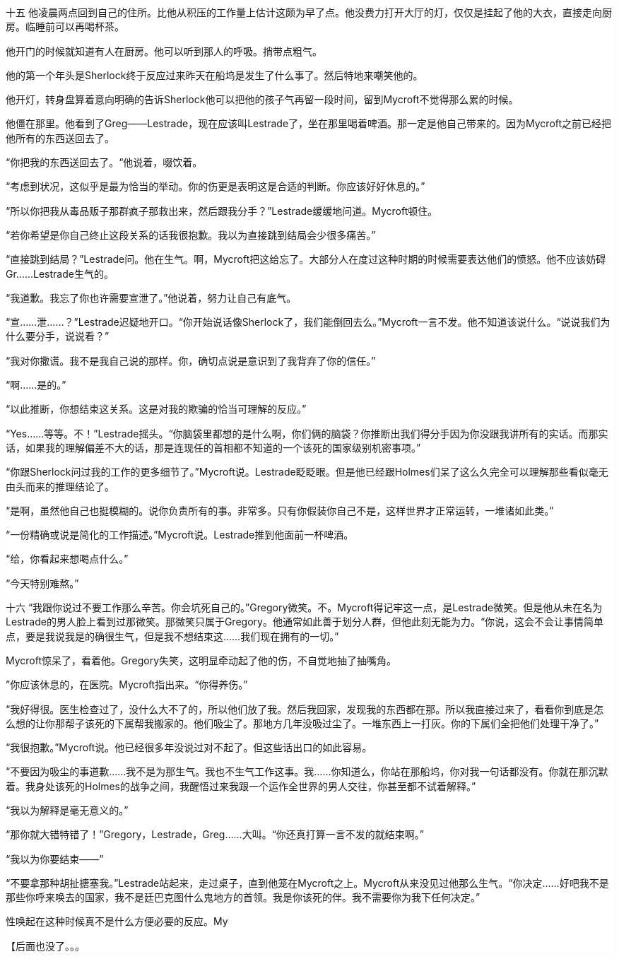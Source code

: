 十五
他凌晨两点回到自己的住所。比他从积压的工作量上估计这颇为早了点。他没费力打开大厅的灯，仅仅是挂起了他的大衣，直接走向厨房。临睡前可以再喝杯茶。

他开门的时候就知道有人在厨房。他可以听到那人的呼吸。捎带点粗气。

他的第一个年头是Sherlock终于反应过来昨天在船坞是发生了什么事了。然后特地来嘲笑他的。

他开灯，转身盘算着意向明确的告诉Sherlock他可以把他的孩子气再留一段时间，留到Mycroft不觉得那么累的时候。

他僵在那里。他看到了Greg——Lestrade，现在应该叫Lestrade了，坐在那里喝着啤酒。那一定是他自己带来的。因为Mycroft之前已经把他所有的东西送回去了。

“你把我的东西送回去了。“他说着，啜饮着。

“考虑到状况，这似乎是最为恰当的举动。你的伤更是表明这是合适的判断。你应该好好休息的。”

“所以你把我从毒品贩子那群疯子那救出来，然后跟我分手？”Lestrade缓缓地问道。Mycroft顿住。

“若你希望是你自己终止这段关系的话我很抱歉。我以为直接跳到结局会少很多痛苦。”

“直接跳到结局？”Lestrade问。他在生气。啊，Mycroft把这给忘了。大部分人在度过这种时期的时候需要表达他们的愤怒。他不应该妨碍Gr……Lestrade生气的。

“我道歉。我忘了你也许需要宣泄了。”他说着，努力让自己有底气。

“宣……泄……？”Lestrade迟疑地开口。“你开始说话像Sherlock了，我们能倒回去么。”Mycroft一言不发。他不知道该说什么。“说说我们为什么要分手，说说看？”

“我对你撒谎。我不是我自己说的那样。你，确切点说是意识到了我背弃了你的信任。”

“啊……是的。”

“以此推断，你想结束这关系。这是对我的欺骗的恰当可理解的反应。”

“Yes……等等。不！”Lestrade摇头。“你脑袋里都想的是什么啊，你们俩的脑袋？你推断出我们得分手因为你没跟我讲所有的实话。而那实话，如果我的理解偏差不大的话，那是连现任的首相都不知道的一个该死的国家级别机密事项。”

“你跟Sherlock问过我的工作的更多细节了。”Mycroft说。Lestrade眨眨眼。但是他已经跟Holmes们呆了这么久完全可以理解那些看似毫无由头而来的推理结论了。

“是啊，虽然他自己也挺模糊的。说你负责所有的事。非常多。只有你假装你自己不是，这样世界才正常运转，一堆诸如此类。”

“一份精确或说是简化的工作描述。”Mycroft说。Lestrade推到他面前一杯啤酒。

“给，你看起来想喝点什么。”

“今天特别难熬。”

十六
“我跟你说过不要工作那么辛苦。你会坑死自己的。”Gregory微笑。不。Mycroft得记牢这一点，是Lestrade微笑。但是他从未在名为Lestrade的男人脸上看到过那微笑。那微笑只属于Gregory。他通常如此善于划分人群，但他此刻无能为力。“你说，这会不会让事情简单点，要是我说我是的确很生气，但是我不想结束这……我们现在拥有的一切。”

Mycroft惊呆了，看着他。Gregory失笑，这明显牵动起了他的伤，不自觉地抽了抽嘴角。

”你应该休息的，在医院。Mycroft指出来。“你得养伤。”

“我好得很。医生检查过了，没什么大不了的，所以他们放了我。然后我回家，发现我的东西都在那。所以我直接过来了，看看你到底是怎么想的让你那帮子该死的下属帮我搬家的。他们吸尘了。那地方几年没吸过尘了。一堆东西上一打灰。你的下属们全把他们处理干净了。”

“我很抱歉。”Mycroft说。他已经很多年没说过对不起了。但这些话出口的如此容易。

“不要因为吸尘的事道歉……我不是为那生气。我也不生气工作这事。我……你知道么，你站在那船坞，你对我一句话都没有。你就在那沉默着。我身处该死的Holmes的战争之间，我醒悟过来我跟一个运作全世界的男人交往，你甚至都不试着解释。”

“我以为解释是毫无意义的。”

“那你就大错特错了！”Gregory，Lestrade，Greg……大叫。“你还真打算一言不发的就结束啊。”

“我以为你要结束——”

“不要拿那种胡扯搪塞我。”Lestrade站起来，走过桌子，直到他笼在Mycroft之上。Mycroft从来没见过他那么生气。“你决定……好吧我不是那些你呼来唤去的国家，我不是廷巴克图什么鬼地方的首领。我是你该死的伴。我不需要你为我下任何决定。”

性唤起在这种时候真不是什么方便必要的反应。My



【后面也没了。。。
